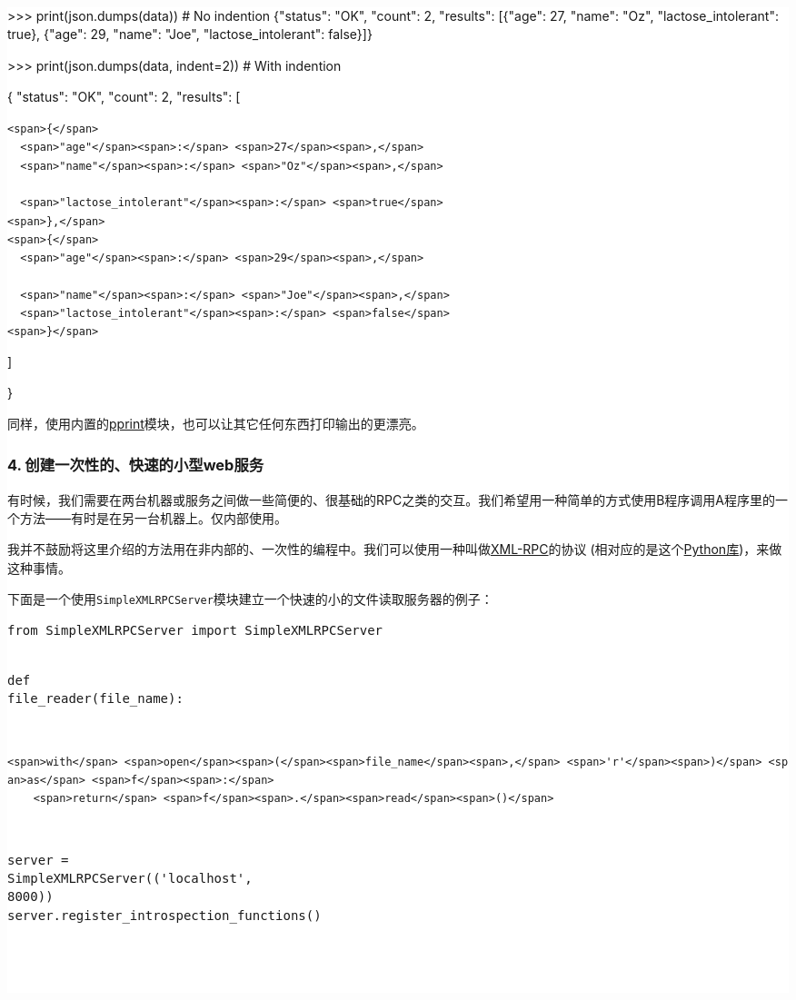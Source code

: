 <span>&gt;&gt;&gt;</span> <span>print</span><span>(</span><span>json</span><span>.</span><span>dumps</span><span>(</span><span>data</span><span>))</span>  <span># No indention</span>
<span>{</span><span>"status"</span><span>:</span> <span>"OK"</span><span>,</span> <span>"count"</span><span>:</span> <span>2</span><span>,</span> <span>"results"</span><span>:</span> <span>[{</span><span>"age"</span><span>:</span> <span>27</span><span>,</span> <span>"name"</span><span>:</span> <span>"Oz"</span><span>,</span> <span>"lactose_intolerant"</span><span>:</span> <span>true</span><span>},</span> <span>{</span><span>"age"</span><span>:</span> <span>29</span><span>,</span> <span>"name"</span><span>:</span> <span>"Joe"</span><span>,</span> <span>"lactose_intolerant"</span><span>:</span> <span>false</span><span>}]}</span>

<span>&gt;&gt;&gt;</span> <span>print</span><span>(</span><span>json</span><span>.</span><span>dumps</span><span>(</span><span>data</span><span>,</span> <span>indent</span><span>=</span><span>2</span><span>))</span>  <span># With indention</span>

<span>{</span>
  <span>"status"</span><span>:</span> <span>"OK"</span><span>,</span>
  <span>"count"</span><span>:</span> <span>2</span><span>,</span>
  <span>"results"</span><span>:</span> <span>[</span>

    <span>{</span>
      <span>"age"</span><span>:</span> <span>27</span><span>,</span>
      <span>"name"</span><span>:</span> <span>"Oz"</span><span>,</span>

      <span>"lactose_intolerant"</span><span>:</span> <span>true</span>
    <span>},</span>
    <span>{</span>
      <span>"age"</span><span>:</span> <span>29</span><span>,</span>

      <span>"name"</span><span>:</span> <span>"Joe"</span><span>,</span>
      <span>"lactose_intolerant"</span><span>:</span> <span>false</span>
    <span>}</span>
  <span>]</span>

<span>}</span></pre>
</div>
<p>同样，使用内置的<a href="http://docs.python.org/2/library/pprint.html">pprint</a>模块，也可以让其它任何东西打印输出的更漂亮。</p>
<h3>4. 创建一次性的、快速的小型web服务</h3>
<p>有时候，我们需要在两台机器或服务之间做一些简便的、很基础的RPC之类的交互。我们希望用一种简单的方式使用B程序调用A程序里的一个方法——有时是在另一台机器上。仅内部使用。</p>
<p>我并不鼓励将这里介绍的方法用在非内部的、一次性的编程中。我们可以使用一种叫做<a href="http://en.wikipedia.org/wiki/XML-RPC">XML-RPC</a>的协议 (相对应的是这个<a href="http://docs.python.org/2/library/simplexmlrpcserver.html">Python库</a>)，来做这种事情。</p>
<p>下面是一个使用<code>SimpleXMLRPCServer</code>模块建立一个快速的小的文件读取服务器的例子：</p>
<div>
<pre><span>from</span> <span>SimpleXMLRPCServer</span> <span>import</span> <span>SimpleXMLRPCServer</span>

<span>def</span> <span>file_reader</span><span>(</span><span>file_name</span><span>):</span>

    <span>with</span> <span>open</span><span>(</span><span>file_name</span><span>,</span> <span>'r'</span><span>)</span> <span>as</span> <span>f</span><span>:</span>
        <span>return</span> <span>f</span><span>.</span><span>read</span><span>()</span>

<span>server</span> <span>=</span> <span>SimpleXMLRPCServer</span><span>((</span><span>'localhost'</span><span>,</span> <span>8000</span><span>))</span>
<span>server</span><span>.</span><span>register_introspection_functions</span><span>()</span>
